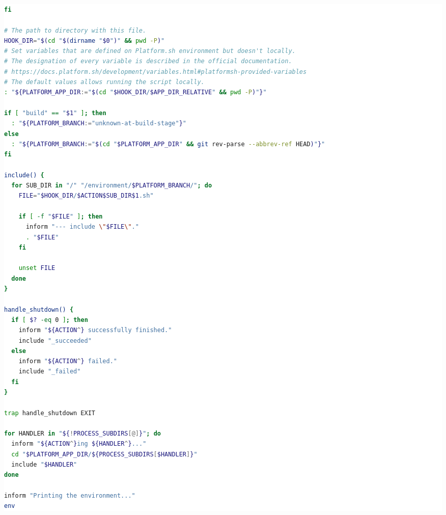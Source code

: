 ```bash
fi

# The path to directory with this file.
HOOK_DIR="$(cd "$(dirname "$0")" && pwd -P)"
# Set variables that are defined on Platform.sh environment but doesn't locally.
# The designation of every variable is described in the official documentation.
# https://docs.platform.sh/development/variables.html#platformsh-provided-variables
# The default values allows running the script locally.
: "${PLATFORM_APP_DIR:="$(cd "$HOOK_DIR/$APP_DIR_RELATIVE" && pwd -P)"}"

if [ "build" == "$1" ]; then
  : "${PLATFORM_BRANCH:="unknown-at-build-stage"}"
else
  : "${PLATFORM_BRANCH:="$(cd "$PLATFORM_APP_DIR" && git rev-parse --abbrev-ref HEAD)"}"
fi

include() {
  for SUB_DIR in "/" "/environment/$PLATFORM_BRANCH/"; do
    FILE="$HOOK_DIR/$ACTION$SUB_DIR$1.sh"

    if [ -f "$FILE" ]; then
      inform "--- include \"$FILE\"."
      . "$FILE"
    fi

    unset FILE
  done
}

handle_shutdown() {
  if [ $? -eq 0 ]; then
    inform "${ACTION^} successfully finished."
    include "_succeeded"
  else
    inform "${ACTION^} failed."
    include "_failed"
  fi
}

trap handle_shutdown EXIT

for HANDLER in "${!PROCESS_SUBDIRS[@]}"; do
  inform "${ACTION^}ing ${HANDLER^}..."
  cd "$PLATFORM_APP_DIR/${PROCESS_SUBDIRS[$HANDLER]}"
  include "$HANDLER"
done

inform "Printing the environment..."
env
```
